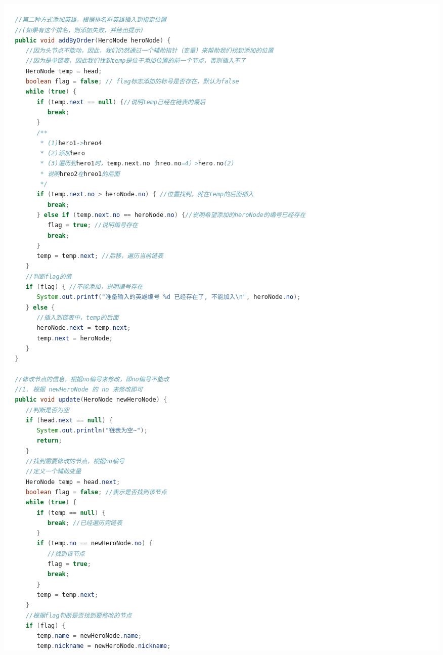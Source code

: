 ```java

   //第二种方式添加英雄，根据排名将英雄插入到指定位置
   //(如果有这个排名，则添加失败，并给出提示)
   public void addByOrder(HeroNode heroNode) {
      //因为头节点不能动，因此，我们仍然通过一个辅助指针（变量）来帮助我们找到添加的位置
      //因为是单链表，因此我们找到temp是位于添加位置的前一个节点，否则插入不了
      HeroNode temp = head;
      boolean flag = false; // flag标志添加的标号是否存在，默认为false
      while (true) {
         if (temp.next == null) {//说明temp已经在链表的最后
            break;
         }
         /**
          * (1)hero1->hreo4
          * (2)添加hero
          * (3)遍历到hero1时，temp.next.no（hreo.no=4）>hero.no(2)
          * 说明hreo2在hreo1的后面
          */
         if (temp.next.no > heroNode.no) { //位置找到，就在temp的后面插入
            break;
         } else if (temp.next.no == heroNode.no) {//说明希望添加的heroNode的编号已经存在
            flag = true; //说明编号存在
            break;
         }
         temp = temp.next; //后移，遍历当前链表
      }
      //判断flag的值
      if (flag) { //不能添加，说明编号存在
         System.out.printf("准备输入的英雄编号 %d 已经存在了, 不能加入\n", heroNode.no);
      } else {
         //插入到链表中，temp的后面
         heroNode.next = temp.next;
         temp.next = heroNode;
      }
   }

   //修改节点的信息，根据no编号来修改，即no编号不能改
   //1. 根据 newHeroNode 的 no 来修改即可
   public void update(HeroNode newHeroNode) {
      //判断是否为空
      if (head.next == null) {
         System.out.println("链表为空~");
         return;
      }
      //找到需要修改的节点，根据no编号
      //定义一个辅助变量
      HeroNode temp = head.next;
      boolean flag = false; //表示是否找到该节点
      while (true) {
         if (temp == null) {
            break; //已经遍历完链表
         }
         if (temp.no == newHeroNode.no) {
            //找到该节点
            flag = true;
            break;
         }
         temp = temp.next;
      }
      //根据flag判断是否找到要修改的节点
      if (flag) {
         temp.name = newHeroNode.name;
         temp.nickname = newHeroNode.nickname;
```